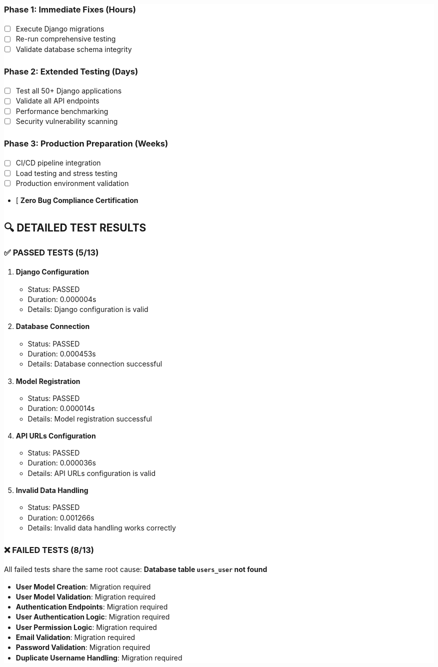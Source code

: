 ### Phase 1: Immediate Fixes (Hours)
- [ ] Execute Django migrations
- [ ] Re-run comprehensive testing
- [ ] Validate database schema integrity

### Phase 2: Extended Testing (Days)
- [ ] Test all 50+ Django applications
- [ ] Validate all API endpoints
- [ ] Performance benchmarking
- [ ] Security vulnerability scanning

### Phase 3: Production Preparation (Weeks)
- [ ] CI/CD pipeline integration
- [ ] Load testing and stress testing
- [ ] Production environment validation
- [ **Zero Bug Compliance Certification**

## 🔍 DETAILED TEST RESULTS

### ✅ PASSED TESTS (5/13)

1. **Django Configuration**
   - Status: PASSED
   - Duration: 0.000004s
   - Details: Django configuration is valid

2. **Database Connection**
   - Status: PASSED
   - Duration: 0.000453s
   - Details: Database connection successful

3. **Model Registration**
   - Status: PASSED
   - Duration: 0.000014s
   - Details: Model registration successful

4. **API URLs Configuration**
   - Status: PASSED
   - Duration: 0.000036s
   - Details: API URLs configuration is valid

5. **Invalid Data Handling**
   - Status: PASSED
   - Duration: 0.001266s
   - Details: Invalid data handling works correctly

### ❌ FAILED TESTS (8/13)

All failed tests share the same root cause: **Database table `users_user` not found**
- **User Model Creation**: Migration required
- **User Model Validation**: Migration required
- **Authentication Endpoints**: Migration required
- **User Authentication Logic**: Migration required
- **User Permission Logic**: Migration required
- **Email Validation**: Migration required
- **Password Validation**: Migration required
- **Duplicate Username Handling**: Migration required
